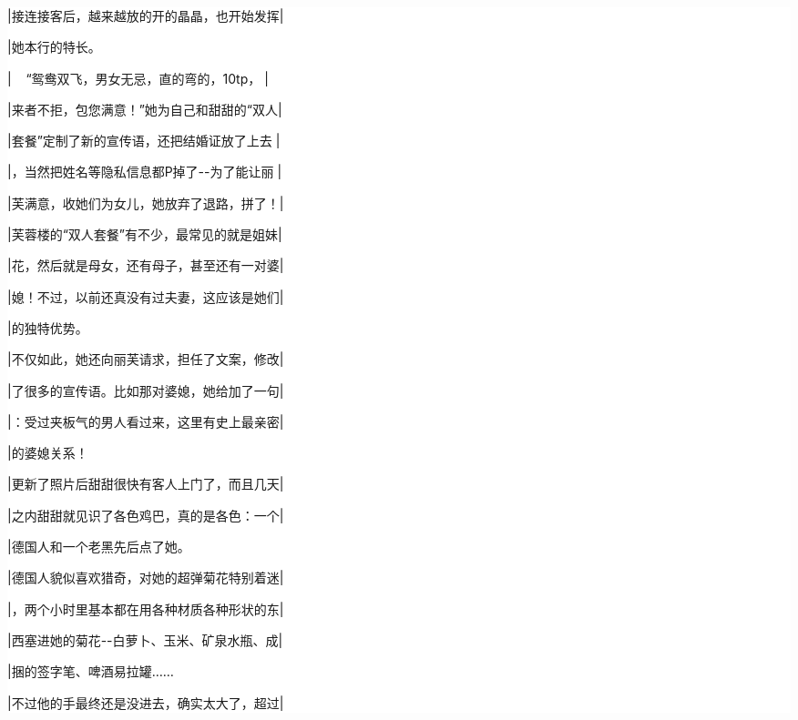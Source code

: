 |接连接客后，越来越放的开的晶晶，也开始发挥|

|她本行的特长。

|    “鸳鸯双飞，男女无忌，直的弯的，10tp， |

|来者不拒，包您满意！”她为自己和甜甜的“双人|

|套餐”定制了新的宣传语，还把结婚证放了上去 |

|，当然把姓名等隐私信息都P掉了--为了能让丽 |

|芙满意，收她们为女儿，她放弃了退路，拼了！|

|芙蓉楼的“双人套餐”有不少，最常见的就是姐妹|

|花，然后就是母女，还有母子，甚至还有一对婆|

|媳！不过，以前还真没有过夫妻，这应该是她们|

|的独特优势。

|不仅如此，她还向丽芙请求，担任了文案，修改|

|了很多的宣传语。比如那对婆媳，她给加了一句|

|：受过夹板气的男人看过来，这里有史上最亲密|

|的婆媳关系！

|更新了照片后甜甜很快有客人上门了，而且几天|

|之内甜甜就见识了各色鸡巴，真的是各色：一个|

|德国人和一个老黑先后点了她。

|德国人貌似喜欢猎奇，对她的超弹菊花特别着迷|

|，两个小时里基本都在用各种材质各种形状的东|

|西塞进她的菊花--白萝卜、玉米、矿泉水瓶、成|

|捆的签字笔、啤酒易拉罐……

|不过他的手最终还是没进去，确实太大了，超过|
